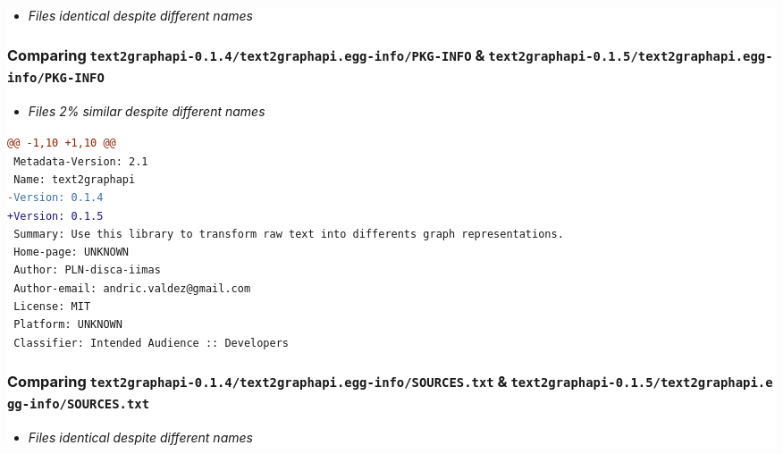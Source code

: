  * *Files identical despite different names*

### Comparing `text2graphapi-0.1.4/text2graphapi.egg-info/PKG-INFO` & `text2graphapi-0.1.5/text2graphapi.egg-info/PKG-INFO`

 * *Files 2% similar despite different names*

```diff
@@ -1,10 +1,10 @@
 Metadata-Version: 2.1
 Name: text2graphapi
-Version: 0.1.4
+Version: 0.1.5
 Summary: Use this library to transform raw text into differents graph representations.
 Home-page: UNKNOWN
 Author: PLN-disca-iimas
 Author-email: andric.valdez@gmail.com
 License: MIT
 Platform: UNKNOWN
 Classifier: Intended Audience :: Developers
```

### Comparing `text2graphapi-0.1.4/text2graphapi.egg-info/SOURCES.txt` & `text2graphapi-0.1.5/text2graphapi.egg-info/SOURCES.txt`

 * *Files identical despite different names*

